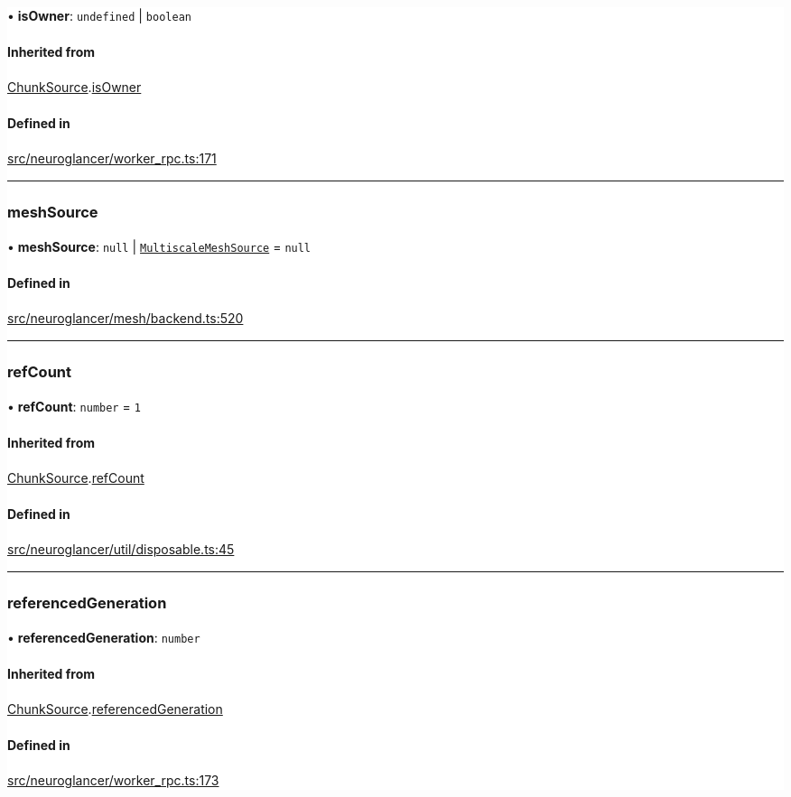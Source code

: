 • **isOwner**: `undefined` \| `boolean`

#### Inherited from

[ChunkSource](neuroglancer_chunk_manager_backend.ChunkSource.md).[isOwner](neuroglancer_chunk_manager_backend.ChunkSource.md#isowner)

#### Defined in

[src/neuroglancer/worker_rpc.ts:171](https://github.com/ActiveBrainAtlas2/neuroglancer/blob/034b457d/src/neuroglancer/worker_rpc.ts#L171)

___

### meshSource

• **meshSource**: ``null`` \| [`MultiscaleMeshSource`](neuroglancer_mesh_backend.MultiscaleMeshSource.md) = `null`

#### Defined in

[src/neuroglancer/mesh/backend.ts:520](https://github.com/ActiveBrainAtlas2/neuroglancer/blob/034b457d/src/neuroglancer/mesh/backend.ts#L520)

___

### refCount

• **refCount**: `number` = `1`

#### Inherited from

[ChunkSource](neuroglancer_chunk_manager_backend.ChunkSource.md).[refCount](neuroglancer_chunk_manager_backend.ChunkSource.md#refcount)

#### Defined in

[src/neuroglancer/util/disposable.ts:45](https://github.com/ActiveBrainAtlas2/neuroglancer/blob/034b457d/src/neuroglancer/util/disposable.ts#L45)

___

### referencedGeneration

• **referencedGeneration**: `number`

#### Inherited from

[ChunkSource](neuroglancer_chunk_manager_backend.ChunkSource.md).[referencedGeneration](neuroglancer_chunk_manager_backend.ChunkSource.md#referencedgeneration)

#### Defined in

[src/neuroglancer/worker_rpc.ts:173](https://github.com/ActiveBrainAtlas2/neuroglancer/blob/034b457d/src/neuroglancer/worker_rpc.ts#L173)
